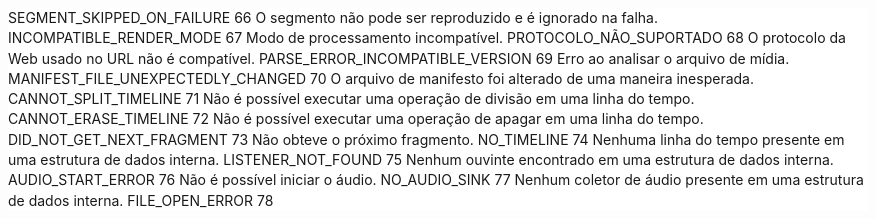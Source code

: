   </tr>
  <tr>
    <td>SEGMENT_SKIPPED_ON_FAILURE</td>
    <td>66</td>
    <td>O segmento não pode ser reproduzido e é ignorado na falha.</td>
  </tr>
  <tr>
    <td>INCOMPATIBLE_RENDER_MODE</td>
    <td>67</td>
    <td>Modo de processamento incompatível.</td>
  </tr>
  <tr>
    <td>PROTOCOLO_NÃO_SUPORTADO</td>
    <td>68</td>
    <td>O protocolo da Web usado no URL não é compatível.</td>
  </tr>
  <tr>
    <td>PARSE_ERROR_INCOMPATIBLE_VERSION</td>
    <td>69</td>
    <td>Erro ao analisar o arquivo de mídia.</td>
  </tr>
  <tr>  
    <td>MANIFEST_FILE_UNEXPECTEDLY_CHANGED</td>
    <td>70</td>
    <td>O arquivo de manifesto foi alterado de uma maneira inesperada.</td>
  </tr>
  <tr>
    <td>CANNOT_SPLIT_TIMELINE</td>
    <td>71</td>
    <td>Não é possível executar uma operação de divisão em uma linha do tempo.</td>
  </tr>
  <tr>
    <td>CANNOT_ERASE_TIMELINE</td>
    <td>72</td>
    <td>Não é possível executar uma operação de apagar em uma linha do tempo.</td>
  </tr>
  <tr>
    <td>DID_NOT_GET_NEXT_FRAGMENT</td>
    <td>73</td>
    <td>Não obteve o próximo fragmento.</td>
  </tr>
  <tr>
    <td>NO_TIMELINE</td>
    <td>74</td>
    <td>Nenhuma linha do tempo presente em uma estrutura de dados interna.</td>
  </tr>
  <tr>
    <td>LISTENER_NOT_FOUND</td>
    <td>75</td>
    <td>Nenhum ouvinte encontrado em uma estrutura de dados interna.</td>
  </tr>
  <tr>
    <td>AUDIO_START_ERROR</td>
    <td>76</td>
    <td>Não é possível iniciar o áudio.</td>
  </tr>
  <tr>
    <td>NO_AUDIO_SINK</td>
    <td>77</td>
    <td>Nenhum coletor de áudio presente em uma estrutura de dados interna.</td>
  </tr>
  <tr>  
    <td>FILE_OPEN_ERROR</td>
    <td>78</td>